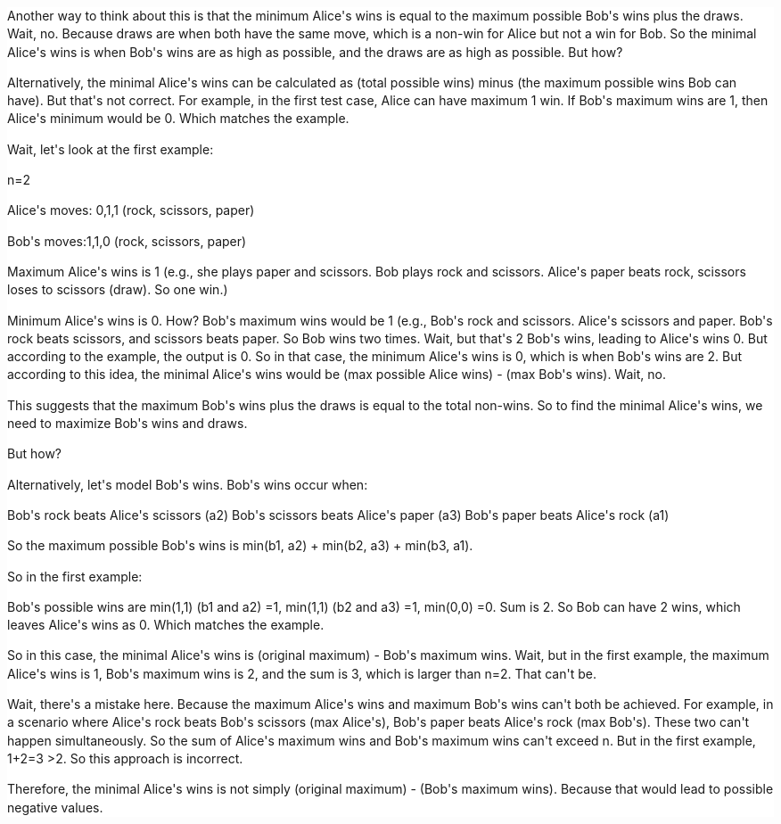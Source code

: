 Another way to think about this is that the minimum Alice's wins is equal to the maximum possible Bob's wins plus the draws. Wait, no. Because draws are when both have the same move, which is a non-win for Alice but not a win for Bob. So the minimal Alice's wins is when Bob's wins are as high as possible, and the draws are as high as possible. But how?

Alternatively, the minimal Alice's wins can be calculated as (total possible wins) minus (the maximum possible wins Bob can have). But that's not correct. For example, in the first test case, Alice can have maximum 1 win. If Bob's maximum wins are 1, then Alice's minimum would be 0. Which matches the example.

Wait, let's look at the first example:

n=2

Alice's moves: 0,1,1 (rock, scissors, paper)

Bob's moves:1,1,0 (rock, scissors, paper)

Maximum Alice's wins is 1 (e.g., she plays paper and scissors. Bob plays rock and scissors. Alice's paper beats rock, scissors loses to scissors (draw). So one win.)

Minimum Alice's wins is 0. How? Bob's maximum wins would be 1 (e.g., Bob's rock and scissors. Alice's scissors and paper. Bob's rock beats scissors, and scissors beats paper. So Bob wins two times. Wait, but that's 2 Bob's wins, leading to Alice's wins 0. But according to the example, the output is 0. So in that case, the minimum Alice's wins is 0, which is when Bob's wins are 2. But according to this idea, the minimal Alice's wins would be (max possible Alice wins) - (max Bob's wins). Wait, no.

This suggests that the maximum Bob's wins plus the draws is equal to the total non-wins. So to find the minimal Alice's wins, we need to maximize Bob's wins and draws.

But how?

Alternatively, let's model Bob's wins. Bob's wins occur when:

Bob's rock beats Alice's scissors (a2)
Bob's scissors beats Alice's paper (a3)
Bob's paper beats Alice's rock (a1)

So the maximum possible Bob's wins is min(b1, a2) + min(b2, a3) + min(b3, a1).

So in the first example:

Bob's possible wins are min(1,1) (b1 and a2) =1, min(1,1) (b2 and a3) =1, min(0,0) =0. Sum is 2. So Bob can have 2 wins, which leaves Alice's wins as 0. Which matches the example.

So in this case, the minimal Alice's wins is (original maximum) - Bob's maximum wins. Wait, but in the first example, the maximum Alice's wins is 1, Bob's maximum wins is 2, and the sum is 3, which is larger than n=2. That can't be.

Wait, there's a mistake here. Because the maximum Alice's wins and maximum Bob's wins can't both be achieved. For example, in a scenario where Alice's rock beats Bob's scissors (max Alice's), Bob's paper beats Alice's rock (max Bob's). These two can't happen simultaneously. So the sum of Alice's maximum wins and Bob's maximum wins can't exceed n. But in the first example, 1+2=3 >2. So this approach is incorrect.

Therefore, the minimal Alice's wins is not simply (original maximum) - (Bob's maximum wins). Because that would lead to possible negative values.

